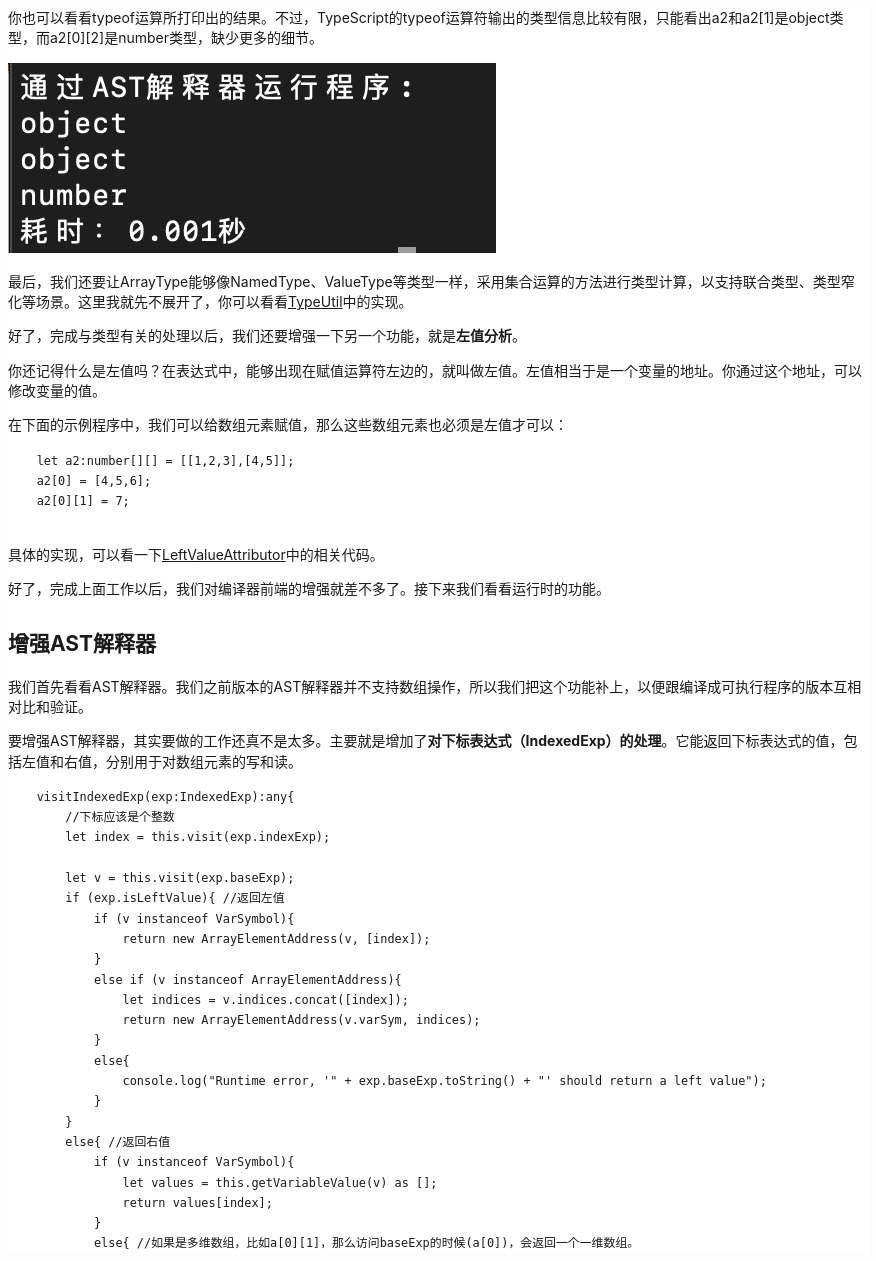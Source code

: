 你也可以看看typeof运算所打印出的结果。不过，TypeScript的typeof运算符输出的类型信息比较有限，只能看出a2和a2\[1\]是object类型，而a2\[0\]\[2\]是number类型，缺少更多的细节。

![图片](./httpsstatic001geekbangorgresourceimage9d009df8a569b7a6a8111f217a0450809f00.png)

最后，我们还要让ArrayType能够像NamedType、ValueType等类型一样，采用集合运算的方法进行类型计算，以支持联合类型、类型窄化等场景。这里我就先不展开了，你可以看看[TypeUtil](https://gitee.com/richard-gong/craft-a-language/blob/master/28/types.ts)中的实现。

好了，完成与类型有关的处理以后，我们还要增强一下另一个功能，就是**左值分析**。

你还记得什么是左值吗？在表达式中，能够出现在赋值运算符左边的，就叫做左值。左值相当于是一个变量的地址。你通过这个地址，可以修改变量的值。

在下面的示例程序中，我们可以给数组元素赋值，那么这些数组元素也必须是左值才可以：

```
    let a2:number[][] = [[1,2,3],[4,5]];
    a2[0] = [4,5,6];
    a2[0][1] = 7;
    

```

具体的实现，可以看一下[LeftValueAttributor](https://gitee.com/richard-gong/craft-a-language/blob/master/28/semantic.ts#L437)中的相关代码。

好了，完成上面工作以后，我们对编译器前端的增强就差不多了。接下来我们看看运行时的功能。

## 增强AST解释器

我们首先看看AST解释器。我们之前版本的AST解释器并不支持数组操作，所以我们把这个功能补上，以便跟编译成可执行程序的版本互相对比和验证。

要增强AST解释器，其实要做的工作还真不是太多。主要就是增加了**对下标表达式（IndexedExp）的处理**。它能返回下标表达式的值，包括左值和右值，分别用于对数组元素的写和读。

```
    visitIndexedExp(exp:IndexedExp):any{
        //下标应该是个整数
        let index = this.visit(exp.indexExp);
        
        let v = this.visit(exp.baseExp);
        if (exp.isLeftValue){ //返回左值
            if (v instanceof VarSymbol){
                return new ArrayElementAddress(v, [index]);
            }
            else if (v instanceof ArrayElementAddress){
                let indices = v.indices.concat([index]);
                return new ArrayElementAddress(v.varSym, indices);
            }
            else{
                console.log("Runtime error, '" + exp.baseExp.toString() + "' should return a left value");
            }
        }
        else{ //返回右值
            if (v instanceof VarSymbol){
                let values = this.getVariableValue(v) as [];
                return values[index];   
            }
            else{ //如果是多维数组，比如a[0][1]，那么访问baseExp的时候(a[0])，会返回一个一维数组。
```
